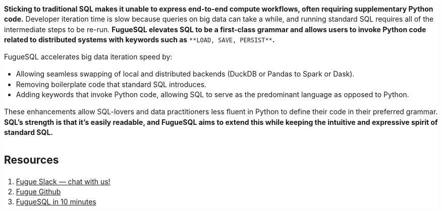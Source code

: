 **Sticking to traditional SQL makes it unable to express end-to-end compute workflows, often requiring supplementary Python code.** Developer iteration time is slow because queries on big data can take a while, and running standard SQL requires all of the intermediate steps to be re-run.  **FugueSQL elevates SQL to be a first-class grammar and allows users to invoke Python code related to distributed systems with keywords such as** `**LOAD, SAVE, PERSIST**`**.**

FugueSQL accelerates big data iteration speed by:

-   Allowing seamless swapping of local and distributed backends (DuckDB or Pandas to Spark or Dask).
-   Removing boilerplate code that standard SQL introduces.
-   Adding keywords that invoke Python code, allowing SQL to serve as the predominant language as opposed to Python.

These enhancements allow SQL-lovers and data practitioners less fluent in Python to define their code in their preferred grammar. **SQL’s strength is that it’s easily readable, and FugueSQL aims to extend this while keeping the intuitive and expressive spirit of standard SQL.**

## Resources

1.  [Fugue Slack — chat with us!](http://slack.fugue.ai/)
2.  [Fugue Github](https://github.com/fugue-project/fugue/)
3.  [FugueSQL in 10 minutes](https://fugue-tutorials.readthedocs.io/tutorials/quick_look/ten_minutes_sql.html)